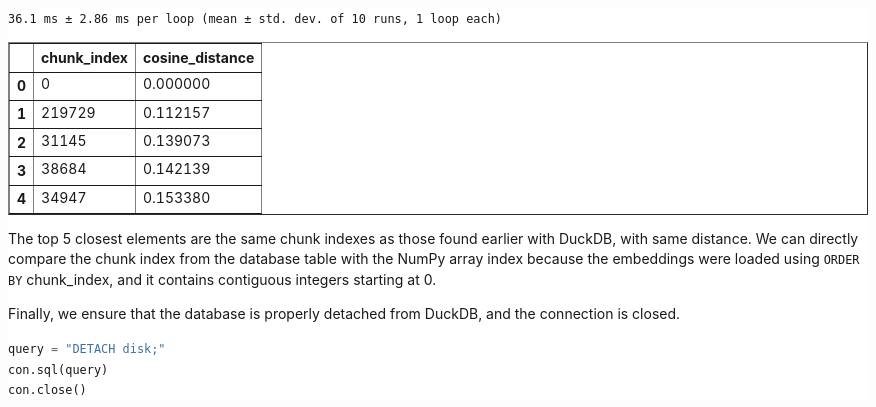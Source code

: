     36.1 ms ± 2.86 ms per loop (mean ± std. dev. of 10 runs, 1 loop each)


<div>
<table border="1" class="dataframe">
  <thead>
    <tr style="text-align: right;">
      <th></th>
      <th>chunk_index</th>
      <th>cosine_distance</th>
    </tr>
  </thead>
  <tbody>
    <tr>
      <th>0</th>
      <td>0</td>
      <td>0.000000</td>
    </tr>
    <tr>
      <th>1</th>
      <td>219729</td>
      <td>0.112157</td>
    </tr>
    <tr>
      <th>2</th>
      <td>31145</td>
      <td>0.139073</td>
    </tr>
    <tr>
      <th>3</th>
      <td>38684</td>
      <td>0.142139</td>
    </tr>
    <tr>
      <th>4</th>
      <td>34947</td>
      <td>0.153380</td>
    </tr>
  </tbody>
</table>
</div>


The top 5 closest elements are the same chunk indexes as those found earlier with DuckDB, with same distance. We can directly compare the chunk index from the database table with the NumPy array index because the embeddings were loaded using `ORDER BY` chunk_index, and it contains contiguous integers starting at 0.

Finally, we ensure that the database is properly detached from DuckDB, and the connection is closed.

```python
query = "DETACH disk;"
con.sql(query)
con.close()
```
